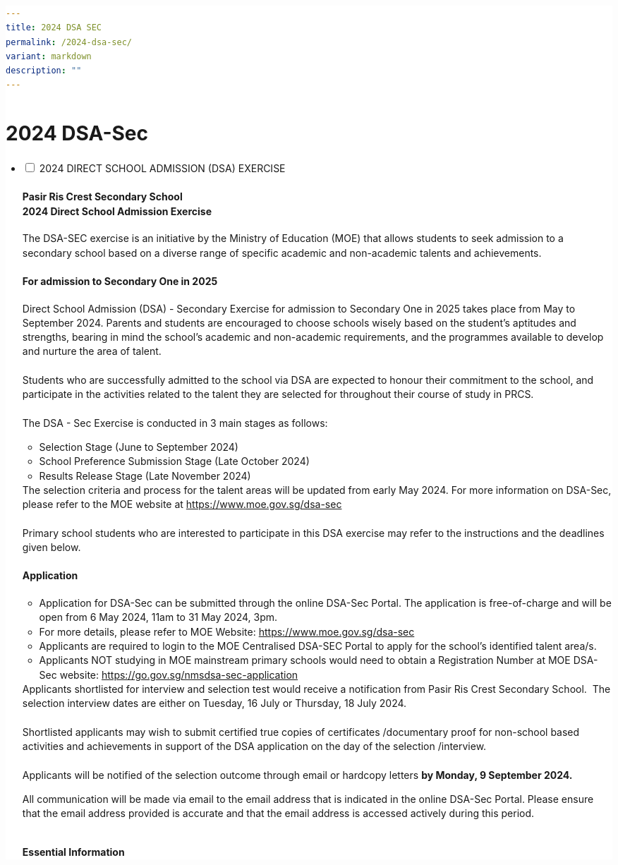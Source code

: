 ```yaml
---
title: 2024 DSA SEC
permalink: /2024-dsa-sec/
variant: markdown
description: ""
---
```

<h1>2024 DSA-Sec</h1>

<ul class="jekyllcodex_accordion">
<li>
		<input type="checkbox" id="accordion1">
		<label for="accordion1">2024 DIRECT SCHOOL ADMISSION (DSA) EXERCISE</label>
		<div>
<h4>Pasir Ris Crest Secondary School<br>
2024 Direct School Admission Exercise</h4>
The DSA-SEC exercise is an initiative by the Ministry of Education (MOE) that allows students to seek admission to a secondary school based on a diverse range of specific academic and non-academic talents and achievements.
<h4>For admission to Secondary One in 2025</h4>
Direct School Admission (DSA) - Secondary Exercise for admission to Secondary One in 2025 takes place from May to September 2024. Parents and students are encouraged to choose schools wisely based on the student’s aptitudes and strengths, bearing in mind the school’s academic and non-academic requirements, and the programmes available to develop and nurture the area of talent.<br><br>
Students who are successfully admitted to the school via DSA are expected to honour their commitment to the school, and participate in the activities related to the talent they are selected for throughout their course of study in PRCS.<br><br>
The DSA - Sec Exercise is conducted in 3 main stages as follows:  
<ul>
<li>Selection Stage (June to September 2024)</li>
<li>School Preference Submission Stage (Late October 2024)</li>
<li>Results Release Stage (Late November 2024)</li></ul>
The selection criteria and process for the talent areas will be updated from early May 2024.  For more information on DSA-Sec, please refer to the MOE website at <a href="https://www.moe.gov.sg/dsa-sec">https://www.moe.gov.sg/dsa-sec</a><br><br>
Primary school students who are interested to participate in this DSA exercise may refer to the instructions and the deadlines given below.

<h4>Application</h4>
<ul>
<li>Application for DSA-Sec can be submitted through the online DSA-Sec Portal.  The application is free-of-charge and will be open from 6 May 2024, 11am to 31 May 2024, 3pm.</li>
<li>For more details, please refer to MOE Website:&nbsp;<a href="https://www.moe.gov.sg/dsa-sec">https://www.moe.gov.sg/dsa-sec</a></li>
<li>Applicants are required to login to the MOE Centralised DSA-SEC Portal to apply for the school’s identified talent area/s.</li>
<li>Applicants&nbsp;NOT&nbsp;studying in MOE mainstream primary schools would need to obtain a Registration Number at MOE DSA-Sec website:&nbsp;<a href="https://go.gov.sg/nmsdsa-sec-application">https://go.gov.sg/nmsdsa-sec-application</a></li>
</ul>
Applicants shortlisted for interview and selection test would receive a notification from Pasir Ris Crest Secondary School.&nbsp; The selection interview dates are either on Tuesday, 16 July or Thursday, 18 July 2024. <br><br>
Shortlisted applicants may wish to submit certified true copies of certificates /documentary proof for non-school based activities and achievements in support of the DSA application on the day of the selection /interview.<br><br>
Applicants will be notified of the selection outcome through email or hardcopy letters&nbsp;<strong>by Monday, 9 September 2024.</strong><br>
<p>All communication will be made via email to the email address that is indicated in the online DSA-Sec Portal. Please ensure that the email address provided is accurate and that the email address is accessed actively during this period.</p>
			<br><b>Essential Information</b><br>
			<ol>